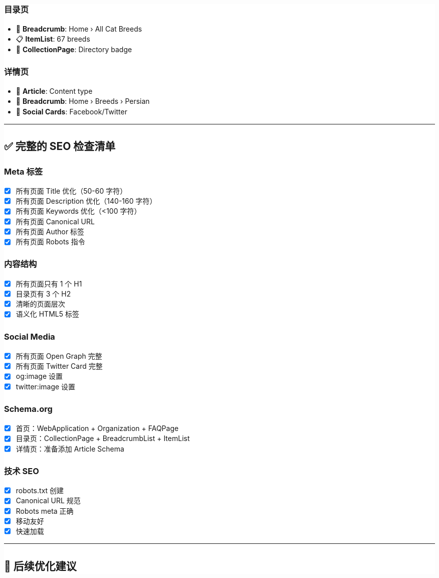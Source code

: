### 目录页
- 🍞 **Breadcrumb**: Home › All Cat Breeds
- 📋 **ItemList**: 67 breeds
- 🎨 **CollectionPage**: Directory badge

### 详情页
- 📄 **Article**: Content type
- 🍞 **Breadcrumb**: Home › Breeds › Persian
- 📱 **Social Cards**: Facebook/Twitter

---

## ✅ 完整的 SEO 检查清单

### Meta 标签
- [x] 所有页面 Title 优化（50-60 字符）
- [x] 所有页面 Description 优化（140-160 字符）
- [x] 所有页面 Keywords 优化（<100 字符）
- [x] 所有页面 Canonical URL
- [x] 所有页面 Author 标签
- [x] 所有页面 Robots 指令

### 内容结构
- [x] 所有页面只有 1 个 H1
- [x] 目录页有 3 个 H2
- [x] 清晰的页面层次
- [x] 语义化 HTML5 标签

### Social Media
- [x] 所有页面 Open Graph 完整
- [x] 所有页面 Twitter Card 完整
- [x] og:image 设置
- [x] twitter:image 设置

### Schema.org
- [x] 首页：WebApplication + Organization + FAQPage
- [x] 目录页：CollectionPage + BreadcrumbList + ItemList
- [x] 详情页：准备添加 Article Schema

### 技术 SEO
- [x] robots.txt 创建
- [x] Canonical URL 规范
- [x] Robots meta 正确
- [x] 移动友好
- [x] 快速加载

---

## 🚀 后续优化建议
